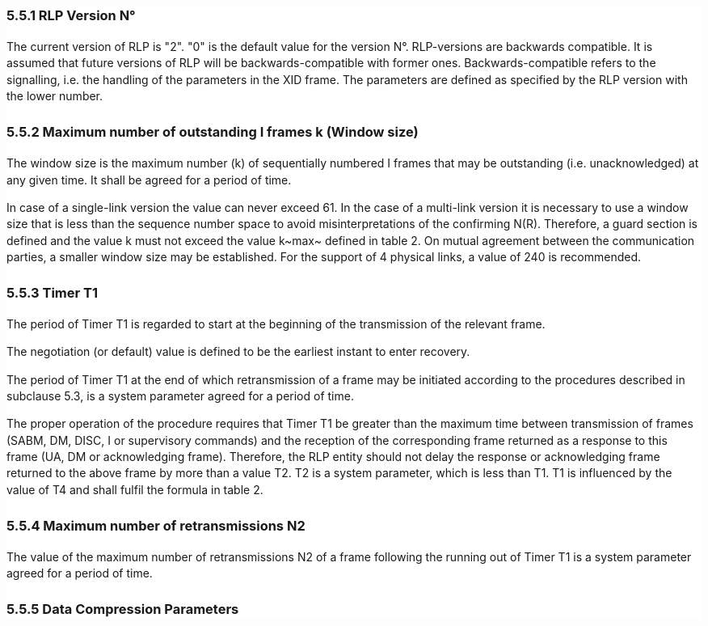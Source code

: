 ### 5.5.1 RLP Version N°

The current version of RLP is \"2\". \"0\" is the default value for the
version N°. RLP-versions are backwards compatible. It is assumed that
future versions of RLP will be backwards-compatible with former ones.
Backwards-compatible refers to the signalling, i.e. the handling of the
parameters in the XID frame. The parameters are defined as specified by
the RLP version with the lower number.

### 5.5.2 Maximum number of outstanding I frames k (Window size)

The window size is the maximum number (k) of sequentially numbered I
frames that may be outstanding (i.e. unacknowledged) at any given time.
It shall be agreed for a period of time.

In case of a single-link version the value can never exceed 61. In the
case of a multi-link version it is necessary to use a window size that
is less than the sequence number space to avoid misinterpretations of
the confirming N(R). Therefore, a guard section is defined and the value
k must not exceed the value k~max~ defined in table 2. On mutual
agreement between the communication parties, a smaller window size may
be established. For the support of 4 physical links, a value of 240 is
recommended.

### 5.5.3 Timer T1

The period of Timer T1 is regarded to start at the beginning of the
transmission of the relevant frame.

The negotiation (or default) value is defined to be the earliest instant
to enter recovery.

The period of Timer T1 at the end of which retransmission of a frame may
be initiated according to the procedures described in subclause 5.3, is
a system parameter agreed for a period of time.

The proper operation of the procedure requires that Timer T1 be greater
than the maximum time between transmission of frames (SABM, DM, DISC, I
or supervisory commands) and the reception of the corresponding frame
returned as a response to this frame (UA, DM or acknowledging frame).
Therefore, the RLP entity should not delay the response or acknowledging
frame returned to the above frame by more than a value T2. T2 is a
system parameter, which is less than T1. T1 is influenced by the value
of T4 and shall fulfil the formula in table 2.

### 5.5.4 Maximum number of retransmissions N2

The value of the maximum number of retransmissions N2 of a frame
following the running out of Timer T1 is a system parameter agreed for a
period of time.

### 5.5.5 Data Compression Parameters
